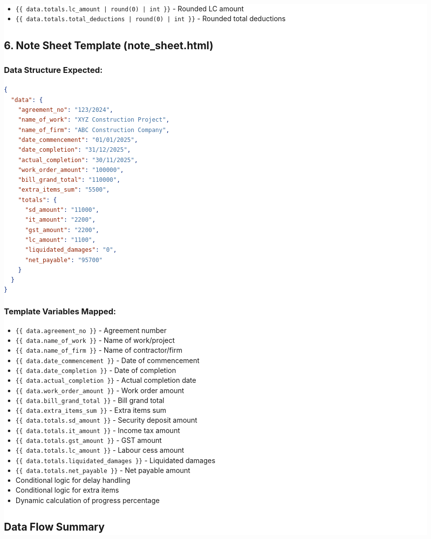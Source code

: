 - `{{ data.totals.lc_amount | round(0) | int }}` - Rounded LC amount
- `{{ data.totals.total_deductions | round(0) | int }}` - Rounded total deductions

## 6. Note Sheet Template (note_sheet.html)

### Data Structure Expected:
```json
{
  "data": {
    "agreement_no": "123/2024",
    "name_of_work": "XYZ Construction Project",
    "name_of_firm": "ABC Construction Company",
    "date_commencement": "01/01/2025",
    "date_completion": "31/12/2025",
    "actual_completion": "30/11/2025",
    "work_order_amount": "100000",
    "bill_grand_total": "110000",
    "extra_items_sum": "5500",
    "totals": {
      "sd_amount": "11000",
      "it_amount": "2200",
      "gst_amount": "2200",
      "lc_amount": "1100",
      "liquidated_damages": "0",
      "net_payable": "95700"
    }
  }
}
```

### Template Variables Mapped:
- `{{ data.agreement_no }}` - Agreement number
- `{{ data.name_of_work }}` - Name of work/project
- `{{ data.name_of_firm }}` - Name of contractor/firm
- `{{ data.date_commencement }}` - Date of commencement
- `{{ data.date_completion }}` - Date of completion
- `{{ data.actual_completion }}` - Actual completion date
- `{{ data.work_order_amount }}` - Work order amount
- `{{ data.bill_grand_total }}` - Bill grand total
- `{{ data.extra_items_sum }}` - Extra items sum
- `{{ data.totals.sd_amount }}` - Security deposit amount
- `{{ data.totals.it_amount }}` - Income tax amount
- `{{ data.totals.gst_amount }}` - GST amount
- `{{ data.totals.lc_amount }}` - Labour cess amount
- `{{ data.totals.liquidated_damages }}` - Liquidated damages
- `{{ data.totals.net_payable }}` - Net payable amount
- Conditional logic for delay handling
- Conditional logic for extra items
- Dynamic calculation of progress percentage

## Data Flow Summary
